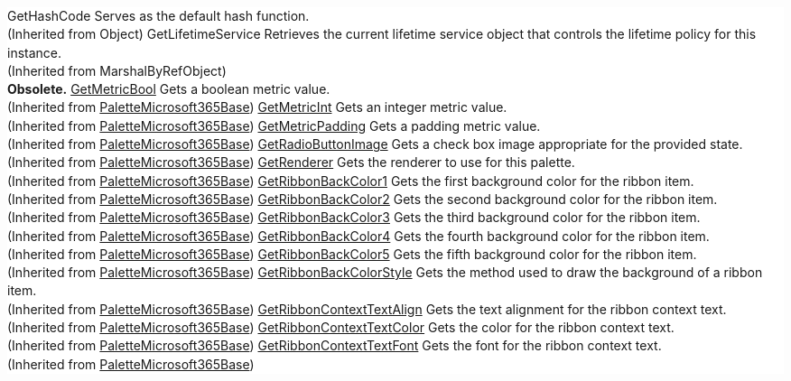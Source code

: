<tr>
<td>GetHashCode</td>
<td>Serves as the default hash function.<br />(Inherited from Object)</td></tr>
<tr>
<td>GetLifetimeService</td>
<td>Retrieves the current lifetime service object that controls the lifetime policy for this instance.<br />(Inherited from MarshalByRefObject)<br /><strong>Obsolete.</strong></td></tr>
<tr>
<td><a href="46d52cfc-45dd-6847-0695-873b9b1045b9.md">GetMetricBool</a></td>
<td>Gets a boolean metric value.<br />(Inherited from <a href="0b40d77b-2297-27f8-3fff-72fa0eb8639f.md">PaletteMicrosoft365Base</a>)</td></tr>
<tr>
<td><a href="bb8024d9-8168-6a23-638f-5a36bf46d099.md">GetMetricInt</a></td>
<td>Gets an integer metric value.<br />(Inherited from <a href="0b40d77b-2297-27f8-3fff-72fa0eb8639f.md">PaletteMicrosoft365Base</a>)</td></tr>
<tr>
<td><a href="8f7e4b7c-f978-6bc3-cf09-80a1275d6908.md">GetMetricPadding</a></td>
<td>Gets a padding metric value.<br />(Inherited from <a href="0b40d77b-2297-27f8-3fff-72fa0eb8639f.md">PaletteMicrosoft365Base</a>)</td></tr>
<tr>
<td><a href="ae2fe7bd-547c-f029-23e7-836f8da66380.md">GetRadioButtonImage</a></td>
<td>Gets a check box image appropriate for the provided state.<br />(Inherited from <a href="0b40d77b-2297-27f8-3fff-72fa0eb8639f.md">PaletteMicrosoft365Base</a>)</td></tr>
<tr>
<td><a href="5b353f52-1112-5950-97fa-97c4a2136819.md">GetRenderer</a></td>
<td>Gets the renderer to use for this palette.<br />(Inherited from <a href="0b40d77b-2297-27f8-3fff-72fa0eb8639f.md">PaletteMicrosoft365Base</a>)</td></tr>
<tr>
<td><a href="71eb7c14-2371-0b23-ea4a-aa465480da37.md">GetRibbonBackColor1</a></td>
<td>Gets the first background color for the ribbon item.<br />(Inherited from <a href="0b40d77b-2297-27f8-3fff-72fa0eb8639f.md">PaletteMicrosoft365Base</a>)</td></tr>
<tr>
<td><a href="58822bd7-040e-97a5-b3a2-c67ee5348f95.md">GetRibbonBackColor2</a></td>
<td>Gets the second background color for the ribbon item.<br />(Inherited from <a href="0b40d77b-2297-27f8-3fff-72fa0eb8639f.md">PaletteMicrosoft365Base</a>)</td></tr>
<tr>
<td><a href="167d6acf-848e-34af-ffe6-512231d7c8da.md">GetRibbonBackColor3</a></td>
<td>Gets the third background color for the ribbon item.<br />(Inherited from <a href="0b40d77b-2297-27f8-3fff-72fa0eb8639f.md">PaletteMicrosoft365Base</a>)</td></tr>
<tr>
<td><a href="c0cb14fa-e0a2-54d4-2d64-dacfdda1ccae.md">GetRibbonBackColor4</a></td>
<td>Gets the fourth background color for the ribbon item.<br />(Inherited from <a href="0b40d77b-2297-27f8-3fff-72fa0eb8639f.md">PaletteMicrosoft365Base</a>)</td></tr>
<tr>
<td><a href="25862758-d0a8-999f-d655-ebb8ea415604.md">GetRibbonBackColor5</a></td>
<td>Gets the fifth background color for the ribbon item.<br />(Inherited from <a href="0b40d77b-2297-27f8-3fff-72fa0eb8639f.md">PaletteMicrosoft365Base</a>)</td></tr>
<tr>
<td><a href="d23adfa2-1381-4869-43e7-549cfb754589.md">GetRibbonBackColorStyle</a></td>
<td>Gets the method used to draw the background of a ribbon item.<br />(Inherited from <a href="0b40d77b-2297-27f8-3fff-72fa0eb8639f.md">PaletteMicrosoft365Base</a>)</td></tr>
<tr>
<td><a href="8494cd22-c50b-40a5-7b0a-190241b44cad.md">GetRibbonContextTextAlign</a></td>
<td>Gets the text alignment for the ribbon context text.<br />(Inherited from <a href="0b40d77b-2297-27f8-3fff-72fa0eb8639f.md">PaletteMicrosoft365Base</a>)</td></tr>
<tr>
<td><a href="5ea4659b-a949-ba68-24e0-4004fa93a8d6.md">GetRibbonContextTextColor</a></td>
<td>Gets the color for the ribbon context text.<br />(Inherited from <a href="0b40d77b-2297-27f8-3fff-72fa0eb8639f.md">PaletteMicrosoft365Base</a>)</td></tr>
<tr>
<td><a href="6f5f6acf-653d-1543-0795-acef1b4cb48a.md">GetRibbonContextTextFont</a></td>
<td>Gets the font for the ribbon context text.<br />(Inherited from <a href="0b40d77b-2297-27f8-3fff-72fa0eb8639f.md">PaletteMicrosoft365Base</a>)</td></tr>
<tr>
